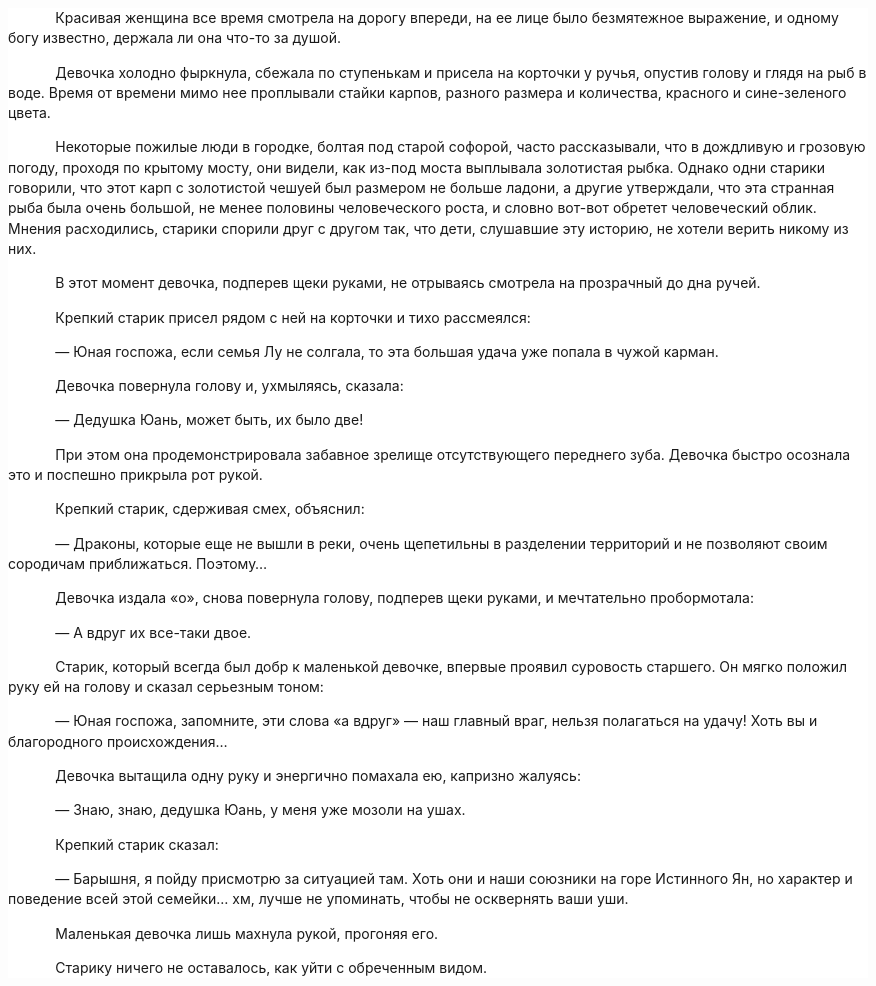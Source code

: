 <p style="text-indent: 35.45pt;">Красивая женщина все время смотрела на дорогу впереди, на ее лице было безмятежное выражение, и одному богу известно, держала ли она что-то за душой.</p>

<p style="text-indent: 35.45pt;">Девочка холодно фыркнула, сбежала по ступенькам и присела на корточки у ручья, опустив голову и глядя на рыб в воде. Время от времени мимо нее проплывали стайки карпов, разного размера и количества, красного и сине-зеленого цвета.</p>

<p style="text-indent: 35.45pt;">Некоторые пожилые люди в городке, болтая под старой софорой, часто рассказывали, что в дождливую и грозовую погоду, проходя по крытому мосту, они видели, как из-под моста выплывала золотистая рыбка. Однако одни старики говорили, что этот карп с золотистой чешуей был размером не больше ладони, а другие утверждали, что эта странная рыба была очень большой, не менее половины человеческого роста, и словно вот-вот обретет человеческий облик. Мнения расходились, старики спорили друг с другом так, что дети, слушавшие эту историю, не хотели верить никому из них.</p>

<p style="text-indent: 35.45pt;">В этот момент девочка, подперев щеки руками, не отрываясь смотрела на прозрачный до дна ручей.</p>

<p style="text-indent: 35.45pt;">Крепкий старик присел рядом с ней на корточки и тихо рассмеялся:</p>

<p style="text-indent: 35.45pt;">— Юная госпожа, если семья Лу не солгала, то эта большая удача уже попала в чужой карман.</p>

<p style="text-indent: 35.45pt;">Девочка повернула голову и, ухмыляясь, сказала:</p>

<p style="text-indent: 35.45pt;">— Дедушка Юань, может быть, их было две!</p>

<p style="text-indent: 35.45pt;">При этом она продемонстрировала забавное зрелище отсутствующего переднего зуба. Девочка быстро осознала это и поспешно прикрыла рот рукой.</p>

<p style="text-indent: 35.45pt;">Крепкий старик, сдерживая смех, объяснил:</p>

<p style="text-indent: 35.45pt;">— Драконы, которые еще не вышли в реки, очень щепетильны в разделении территорий и не позволяют своим сородичам приближаться. Поэтому…</p>

<p style="text-indent: 35.45pt;">Девочка издала «о», снова повернула голову, подперев щеки руками, и мечтательно пробормотала:</p>

<p style="text-indent: 35.45pt;">— А вдруг их все-таки двое.</p>

<p style="text-indent: 35.45pt;">Старик, который всегда был добр к маленькой девочке, впервые проявил суровость старшего. Он мягко положил руку ей на голову и сказал серьезным тоном:</p>

<p style="text-indent: 35.45pt;">— Юная госпожа, запомните, эти слова «а вдруг» — наш главный враг, нельзя полагаться на удачу! Хоть вы и благородного происхождения…</p>

<p style="text-indent: 35.45pt;">Девочка вытащила одну руку и энергично помахала ею, капризно жалуясь:</p>

<p style="text-indent: 35.45pt;">— Знаю, знаю, дедушка Юань, у меня уже мозоли на ушах.</p>

<p style="text-indent: 35.45pt;">Крепкий старик сказал:</p>

<p style="text-indent: 35.45pt;">— Барышня, я пойду присмотрю за ситуацией там. Хоть они и наши союзники на горе Истинного Ян, но характер и поведение всей этой семейки… хм, лучше не упоминать, чтобы не осквернять ваши уши.</p>

<p style="text-indent: 35.45pt;">Маленькая девочка лишь махнула рукой, прогоняя его.</p>

<p style="text-indent: 35.45pt;">Старику ничего не оставалось, как уйти с обреченным видом.</p>
